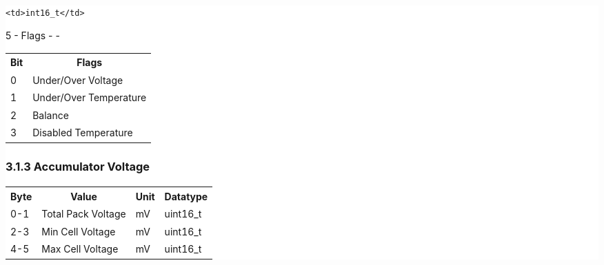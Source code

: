     <td>int16_t</td>
  </tr>
  <tr>
    <td>5</td>
    <td>-</td>
    <td>Flags</td>
    <td>-</td>
    <td>-</td>
  </tr>
</table>

<table>
  <tr>
    <th>Bit</th>
    <th>Flags</th>
  </tr>
  <tr>
    <td>0</td>
    <td>Under/Over Voltage</td>
  </tr>
  <tr>
    <td>1</td>
    <td>Under/Over Temperature</td>
  </tr>
  <tr>
    <td>2</td>
    <td>Balance</td>
  </tr>
  <tr>
    <td>3</td>
    <td>Disabled Temperature</td>
  </tr>
</table>

### 3.1.3 Accumulator Voltage
<table>
  <tr>
    <th>Byte</th>
    <th>Value</th>
    <th>Unit</th>
    <th>Datatype</th>
  </tr>
  <tr>
    <td>0-1</td>
    <td>Total Pack Voltage</td>
    <td>mV</td>
    <td>uint16_t</td>
  </tr>
  <tr>
    <td>2-3</td>
    <td>Min Cell Voltage</td>
    <td>mV</td>
    <td>uint16_t</td>
  </tr>
  <tr>
    <td>4-5</td>
    <td>Max Cell Voltage</td>
    <td>mV</td>
    <td>uint16_t</td>
  </tr>
</table>
